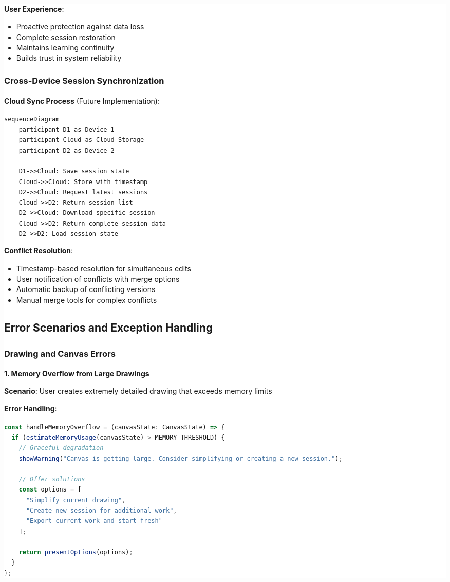 **User Experience**:
- Proactive protection against data loss
- Complete session restoration
- Maintains learning continuity
- Builds trust in system reliability

### Cross-Device Session Synchronization

**Cloud Sync Process** (Future Implementation):
```mermaid
sequenceDiagram
    participant D1 as Device 1
    participant Cloud as Cloud Storage
    participant D2 as Device 2
    
    D1->>Cloud: Save session state
    Cloud->>Cloud: Store with timestamp
    D2->>Cloud: Request latest sessions
    Cloud->>D2: Return session list
    D2->>Cloud: Download specific session
    Cloud->>D2: Return complete session data
    D2->>D2: Load session state
```

**Conflict Resolution**:
- Timestamp-based resolution for simultaneous edits
- User notification of conflicts with merge options
- Automatic backup of conflicting versions
- Manual merge tools for complex conflicts

## Error Scenarios and Exception Handling

### Drawing and Canvas Errors

**1. Memory Overflow from Large Drawings**

**Scenario**: User creates extremely detailed drawing that exceeds memory limits

**Error Handling**:
```typescript
const handleMemoryOverflow = (canvasState: CanvasState) => {
  if (estimateMemoryUsage(canvasState) > MEMORY_THRESHOLD) {
    // Graceful degradation
    showWarning("Canvas is getting large. Consider simplifying or creating a new session.");
    
    // Offer solutions
    const options = [
      "Simplify current drawing",
      "Create new session for additional work", 
      "Export current work and start fresh"
    ];
    
    return presentOptions(options);
  }
};
```
